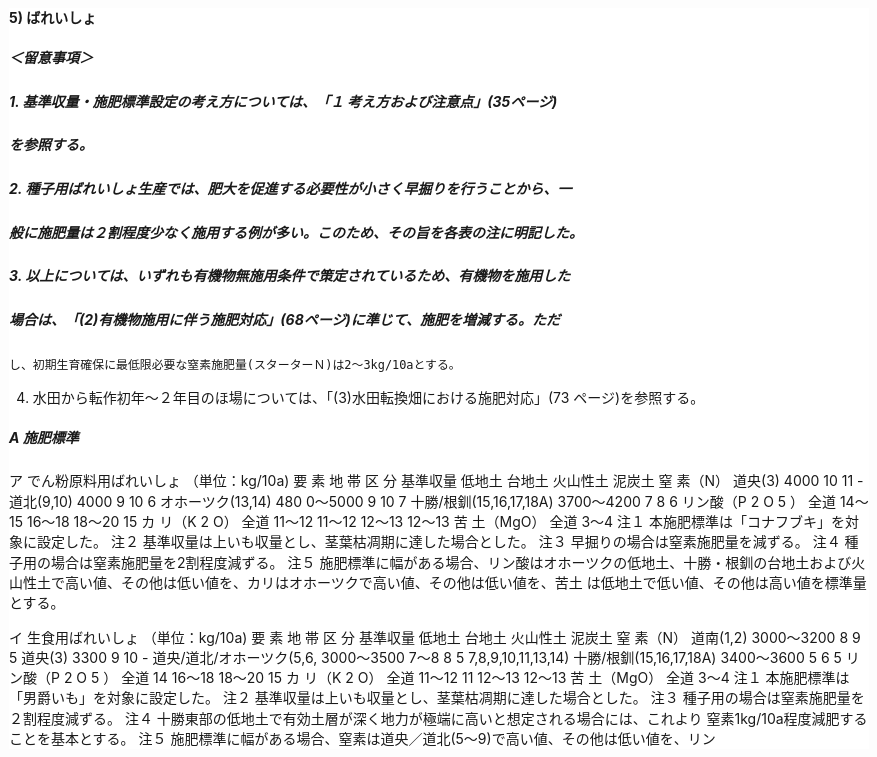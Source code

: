 #### 5) ばれいしょ

##### ＜留意事項＞

##### 1. 基準収量・施肥標準設定の考え方については、「１ 考え方および注意点」(35ページ)

##### を参照する。

##### 2. 種子用ばれいしょ生産では、肥大を促進する必要性が小さく早掘りを行うことから、一

##### 般に施肥量は２割程度少なく施用する例が多い。このため、その旨を各表の注に明記した。

##### 3. 以上については、いずれも有機物無施用条件で策定されているため、有機物を施用した

##### 場合は、「(2)有機物施用に伴う施肥対応」(68ページ)に準じて、施肥を増減する。ただ

```
し、初期生育確保に最低限必要な窒素施肥量(スターターＮ)は2～3kg/10aとする。
```
4. 水田から転作初年～２年目のほ場については、「(3)水田転換畑における施肥対応」(73
    ページ)を参照する。

##### A 施肥標準

ア でん粉原料用ばれいしょ （単位：kg/10a)
要 素 地 帯 区 分 基準収量 低地土 台地土 火山性土 泥炭土
窒 素（N） 道央(3) 4000 10 11 -
道北(9,10) 4000 9 10 6
オホーツク(13,14) 480 0～5000 9 10 7
十勝/根釧(15,16,17,18A) 3700～4200 7 8 6
リン酸（P 2 O 5 ） 全道 14～15 16～18 18～20 15
カ リ（K 2 O） 全道 11～12 11～12 12～13 12～13
苦 土（MgO） 全道 3～4
注１ 本施肥標準は「コナフブキ」を対象に設定した。
注２ 基準収量は上いも収量とし、茎葉枯凋期に達した場合とした。
注３ 早掘りの場合は窒素施肥量を減ずる。
注４ 種子用の場合は窒素施肥量を2割程度減ずる。
注５ 施肥標準に幅がある場合、リン酸はオホーツクの低地土、十勝・根釧の台地土および火
山性土で高い値、その他は低い値を、カリはオホーツクで高い値、その他は低い値を、苦土
は低地土で低い値、その他は高い値を標準量とする。

イ 生食用ばれいしょ （単位：kg/10a)
要 素 地 帯 区 分 基準収量 低地土 台地土 火山性土 泥炭土
窒 素（N） 道南(1,2) 3000～3200 8 9 5
道央(3) 3300 9 10 -
道央/道北/オホーツク(5,6, 3000～3500 7～8 8 5
7,8,9,10,11,13,14)
十勝/根釧(15,16,17,18A) 3400～3600 5 6 5
リン酸（P 2 O 5 ） 全道 14 16～18 18～20 15
カ リ（K 2 O） 全道 11～12 11 12～13 12～13
苦 土（MgO） 全道 3～4
注１ 本施肥標準は「男爵いも」を対象に設定した。
注２ 基準収量は上いも収量とし、茎葉枯凋期に達した場合とした。
注３ 種子用の場合は窒素施肥量を２割程度減ずる。
注４ 十勝東部の低地土で有効土層が深く地力が極端に高いと想定される場合には、これより
窒素1kg/10a程度減肥することを基本とする。
注５ 施肥標準に幅がある場合、窒素は道央／道北(5～9)で高い値、その他は低い値を、リン
